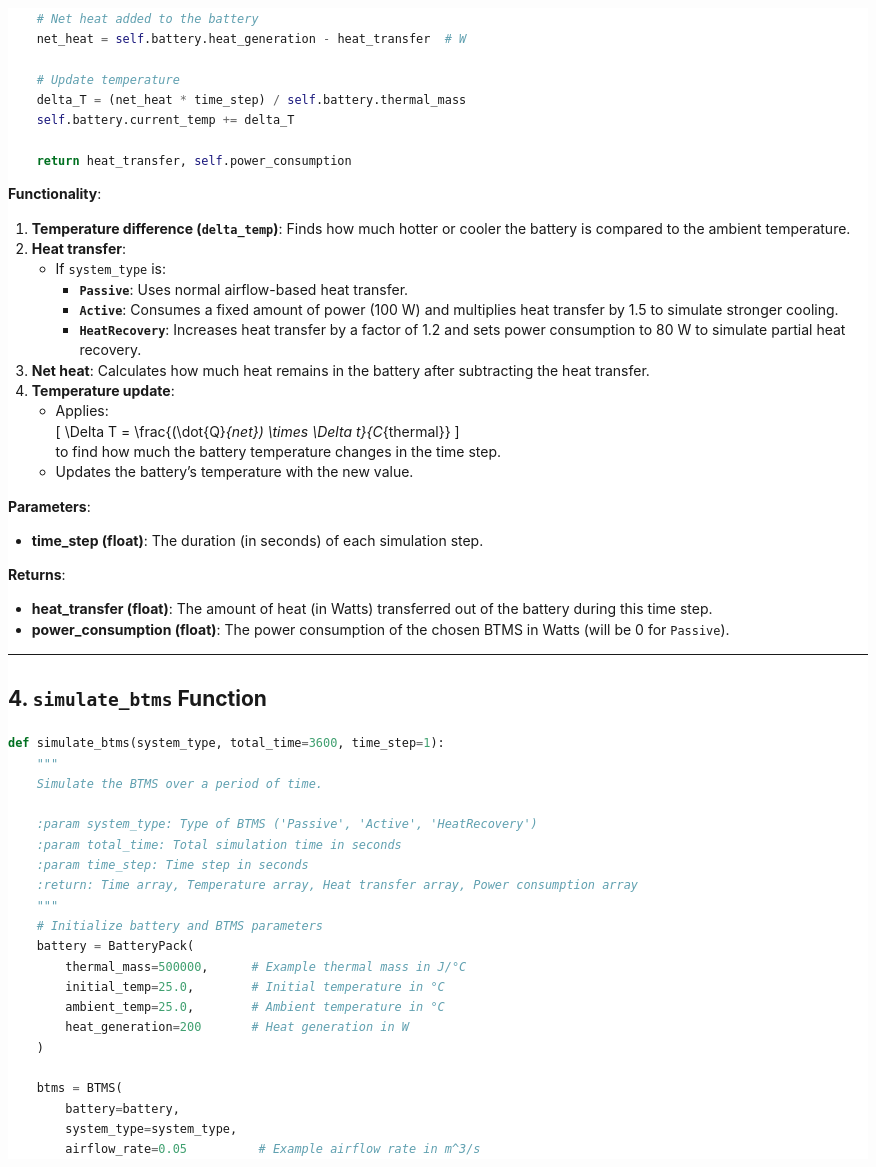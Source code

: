 ```python
    # Net heat added to the battery
    net_heat = self.battery.heat_generation - heat_transfer  # W

    # Update temperature
    delta_T = (net_heat * time_step) / self.battery.thermal_mass
    self.battery.current_temp += delta_T

    return heat_transfer, self.power_consumption
```

**Functionality**:  
1. **Temperature difference (`delta_temp`)**: Finds how much hotter or cooler the battery is compared to the ambient temperature.  
2. **Heat transfer**:  
   - If `system_type` is:
     - **`Passive`**: Uses normal airflow-based heat transfer.  
     - **`Active`**: Consumes a fixed amount of power (100 W) and multiplies heat transfer by 1.5 to simulate stronger cooling.  
     - **`HeatRecovery`**: Increases heat transfer by a factor of 1.2 and sets power consumption to 80 W to simulate partial heat recovery.  
3. **Net heat**: Calculates how much heat remains in the battery after subtracting the heat transfer.  
4. **Temperature update**:  
   - Applies:  
     \[
       \Delta T = \frac{(\dot{Q}_{net}) \times \Delta t}{C_{thermal}}
     \]  
     to find how much the battery temperature changes in the time step.  
   - Updates the battery’s temperature with the new value.

**Parameters**:
- **time_step (float)**: The duration (in seconds) of each simulation step.

**Returns**:
- **heat_transfer (float)**: The amount of heat (in Watts) transferred out of the battery during this time step.  
- **power_consumption (float)**: The power consumption of the chosen BTMS in Watts (will be 0 for `Passive`).

---

## 4. `simulate_btms` Function

```python
def simulate_btms(system_type, total_time=3600, time_step=1):
    """
    Simulate the BTMS over a period of time.
    
    :param system_type: Type of BTMS ('Passive', 'Active', 'HeatRecovery')
    :param total_time: Total simulation time in seconds
    :param time_step: Time step in seconds
    :return: Time array, Temperature array, Heat transfer array, Power consumption array
    """
    # Initialize battery and BTMS parameters
    battery = BatteryPack(
        thermal_mass=500000,      # Example thermal mass in J/°C
        initial_temp=25.0,        # Initial temperature in °C
        ambient_temp=25.0,        # Ambient temperature in °C
        heat_generation=200       # Heat generation in W
    )

    btms = BTMS(
        battery=battery,
        system_type=system_type,
        airflow_rate=0.05          # Example airflow rate in m^3/s
```